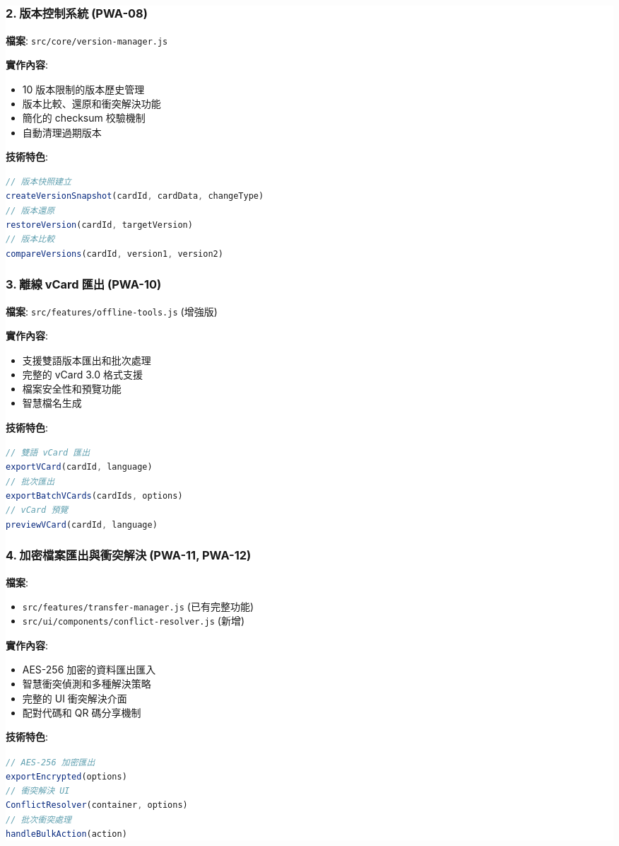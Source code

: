### 2. 版本控制系統 (PWA-08)
**檔案**: `src/core/version-manager.js`

**實作內容**:
- 10 版本限制的版本歷史管理
- 版本比較、還原和衝突解決功能
- 簡化的 checksum 校驗機制
- 自動清理過期版本

**技術特色**:
```javascript
// 版本快照建立
createVersionSnapshot(cardId, cardData, changeType)
// 版本還原
restoreVersion(cardId, targetVersion)
// 版本比較
compareVersions(cardId, version1, version2)
```

### 3. 離線 vCard 匯出 (PWA-10)
**檔案**: `src/features/offline-tools.js` (增強版)

**實作內容**:
- 支援雙語版本匯出和批次處理
- 完整的 vCard 3.0 格式支援
- 檔案安全性和預覽功能
- 智慧檔名生成

**技術特色**:
```javascript
// 雙語 vCard 匯出
exportVCard(cardId, language)
// 批次匯出
exportBatchVCards(cardIds, options)
// vCard 預覽
previewVCard(cardId, language)
```

### 4. 加密檔案匯出與衝突解決 (PWA-11, PWA-12)
**檔案**: 
- `src/features/transfer-manager.js` (已有完整功能)
- `src/ui/components/conflict-resolver.js` (新增)

**實作內容**:
- AES-256 加密的資料匯出匯入
- 智慧衝突偵測和多種解決策略
- 完整的 UI 衝突解決介面
- 配對代碼和 QR 碼分享機制

**技術特色**:
```javascript
// AES-256 加密匯出
exportEncrypted(options)
// 衝突解決 UI
ConflictResolver(container, options)
// 批次衝突處理
handleBulkAction(action)
```
